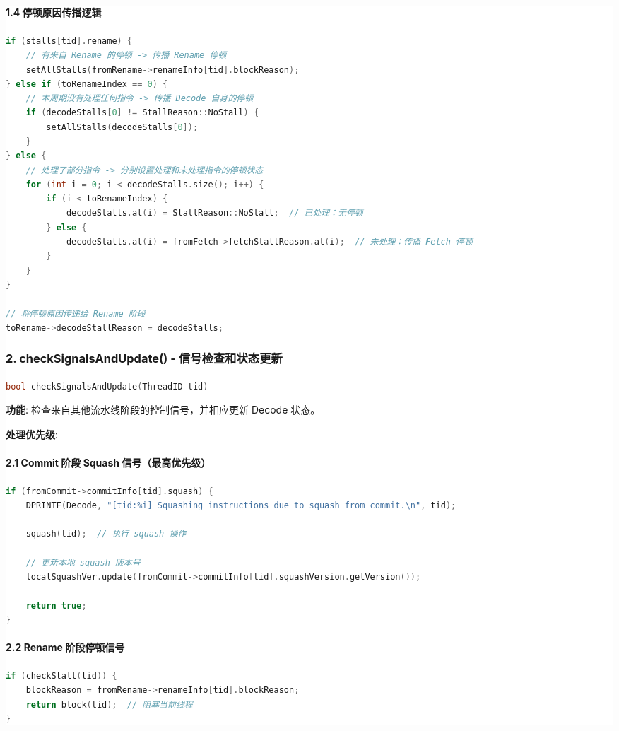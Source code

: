 #### 1.4 停顿原因传播逻辑
```cpp
if (stalls[tid].rename) {
    // 有来自 Rename 的停顿 -> 传播 Rename 停顿
    setAllStalls(fromRename->renameInfo[tid].blockReason);
} else if (toRenameIndex == 0) {
    // 本周期没有处理任何指令 -> 传播 Decode 自身的停顿
    if (decodeStalls[0] != StallReason::NoStall) {
        setAllStalls(decodeStalls[0]);
    }
} else {
    // 处理了部分指令 -> 分别设置处理和未处理指令的停顿状态
    for (int i = 0; i < decodeStalls.size(); i++) {
        if (i < toRenameIndex) {
            decodeStalls.at(i) = StallReason::NoStall;  // 已处理：无停顿
        } else {
            decodeStalls.at(i) = fromFetch->fetchStallReason.at(i);  // 未处理：传播 Fetch 停顿
        }
    }
}

// 将停顿原因传递给 Rename 阶段
toRename->decodeStallReason = decodeStalls;
```

### 2. checkSignalsAndUpdate() - 信号检查和状态更新

```cpp
bool checkSignalsAndUpdate(ThreadID tid)
```

**功能**: 检查来自其他流水线阶段的控制信号，并相应更新 Decode 状态。

**处理优先级**:

#### 2.1 Commit 阶段 Squash 信号（最高优先级）
```cpp
if (fromCommit->commitInfo[tid].squash) {
    DPRINTF(Decode, "[tid:%i] Squashing instructions due to squash from commit.\n", tid);
    
    squash(tid);  // 执行 squash 操作
    
    // 更新本地 squash 版本号
    localSquashVer.update(fromCommit->commitInfo[tid].squashVersion.getVersion());
    
    return true;
}
```

#### 2.2 Rename 阶段停顿信号
```cpp
if (checkStall(tid)) {
    blockReason = fromRename->renameInfo[tid].blockReason;
    return block(tid);  // 阻塞当前线程
}
```

